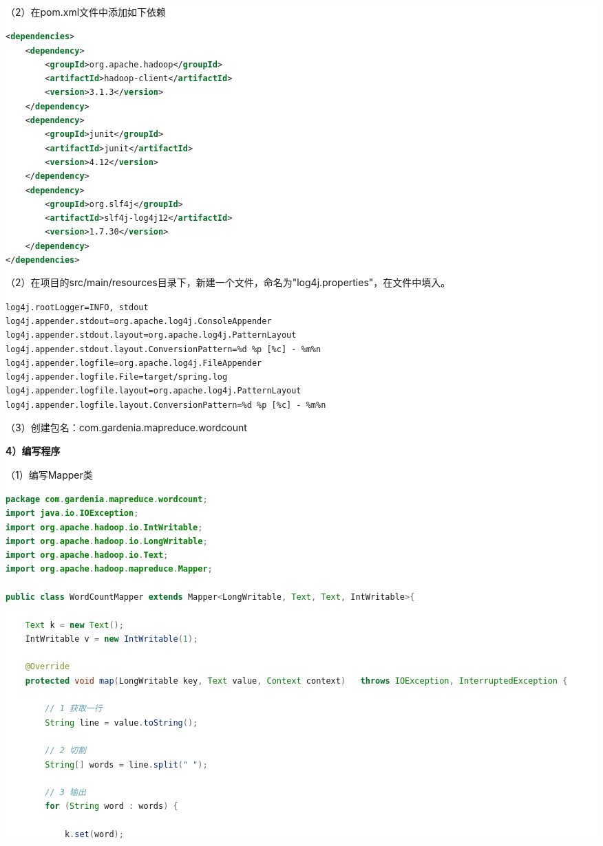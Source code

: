 （2）在pom.xml文件中添加如下依赖

```xml
<dependencies>
    <dependency>
        <groupId>org.apache.hadoop</groupId>
        <artifactId>hadoop-client</artifactId>
        <version>3.1.3</version>
    </dependency>
    <dependency>
        <groupId>junit</groupId>
        <artifactId>junit</artifactId>
        <version>4.12</version>
    </dependency>
    <dependency>
        <groupId>org.slf4j</groupId>
        <artifactId>slf4j-log4j12</artifactId>
        <version>1.7.30</version>
    </dependency>
</dependencies>
```

（2）在项目的src/main/resources目录下，新建一个文件，命名为"log4j.properties"，在文件中填入。

```properties
log4j.rootLogger=INFO, stdout  
log4j.appender.stdout=org.apache.log4j.ConsoleAppender  
log4j.appender.stdout.layout=org.apache.log4j.PatternLayout  
log4j.appender.stdout.layout.ConversionPattern=%d %p [%c] - %m%n  
log4j.appender.logfile=org.apache.log4j.FileAppender  
log4j.appender.logfile.File=target/spring.log  
log4j.appender.logfile.layout=org.apache.log4j.PatternLayout  
log4j.appender.logfile.layout.ConversionPattern=%d %p [%c] - %m%n
```

（3）创建包名：com.gardenia.mapreduce.wordcount

**4）编写程序**

（1）编写Mapper类

```java
package com.gardenia.mapreduce.wordcount;
import java.io.IOException;
import org.apache.hadoop.io.IntWritable;
import org.apache.hadoop.io.LongWritable;
import org.apache.hadoop.io.Text;
import org.apache.hadoop.mapreduce.Mapper;

public class WordCountMapper extends Mapper<LongWritable, Text, Text, IntWritable>{
	
	Text k = new Text();
	IntWritable v = new IntWritable(1);
	
	@Override
	protected void map(LongWritable key, Text value, Context context)	throws IOException, InterruptedException {
		
		// 1 获取一行
		String line = value.toString();
		
		// 2 切割
		String[] words = line.split(" ");
		
		// 3 输出
		for (String word : words) {
			
			k.set(word);
```